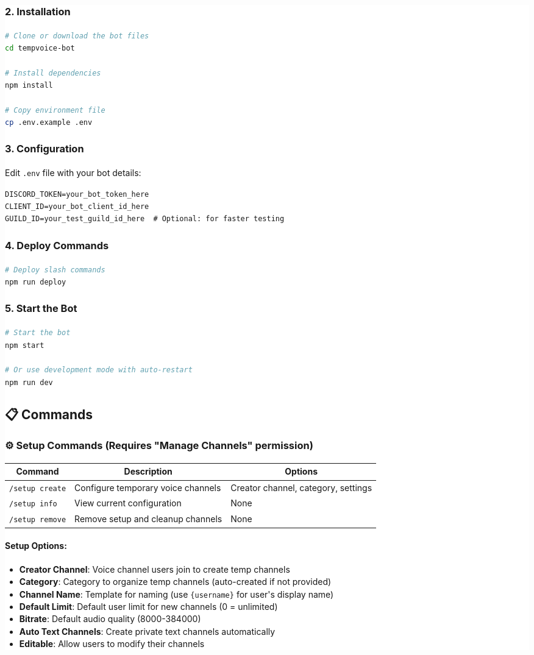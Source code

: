 ### 2. **Installation**
```bash
# Clone or download the bot files
cd tempvoice-bot

# Install dependencies
npm install

# Copy environment file
cp .env.example .env
```

### 3. **Configuration**
Edit `.env` file with your bot details:
```env
DISCORD_TOKEN=your_bot_token_here
CLIENT_ID=your_bot_client_id_here
GUILD_ID=your_test_guild_id_here  # Optional: for faster testing
```

### 4. **Deploy Commands**
```bash
# Deploy slash commands
npm run deploy
```

### 5. **Start the Bot**
```bash
# Start the bot
npm start

# Or use development mode with auto-restart
npm run dev
```

## 📋 Commands

### ⚙️ **Setup Commands** (Requires "Manage Channels" permission)

| Command | Description | Options |
|---------|-------------|---------|
| `/setup create` | Configure temporary voice channels | Creator channel, category, settings |
| `/setup info` | View current configuration | None |
| `/setup remove` | Remove setup and cleanup channels | None |

#### Setup Options:
- **Creator Channel**: Voice channel users join to create temp channels
- **Category**: Category to organize temp channels (auto-created if not provided)
- **Channel Name**: Template for naming (use `{username}` for user's display name)
- **Default Limit**: Default user limit for new channels (0 = unlimited)
- **Bitrate**: Default audio quality (8000-384000)
- **Auto Text Channels**: Create private text channels automatically
- **Editable**: Allow users to modify their channels
